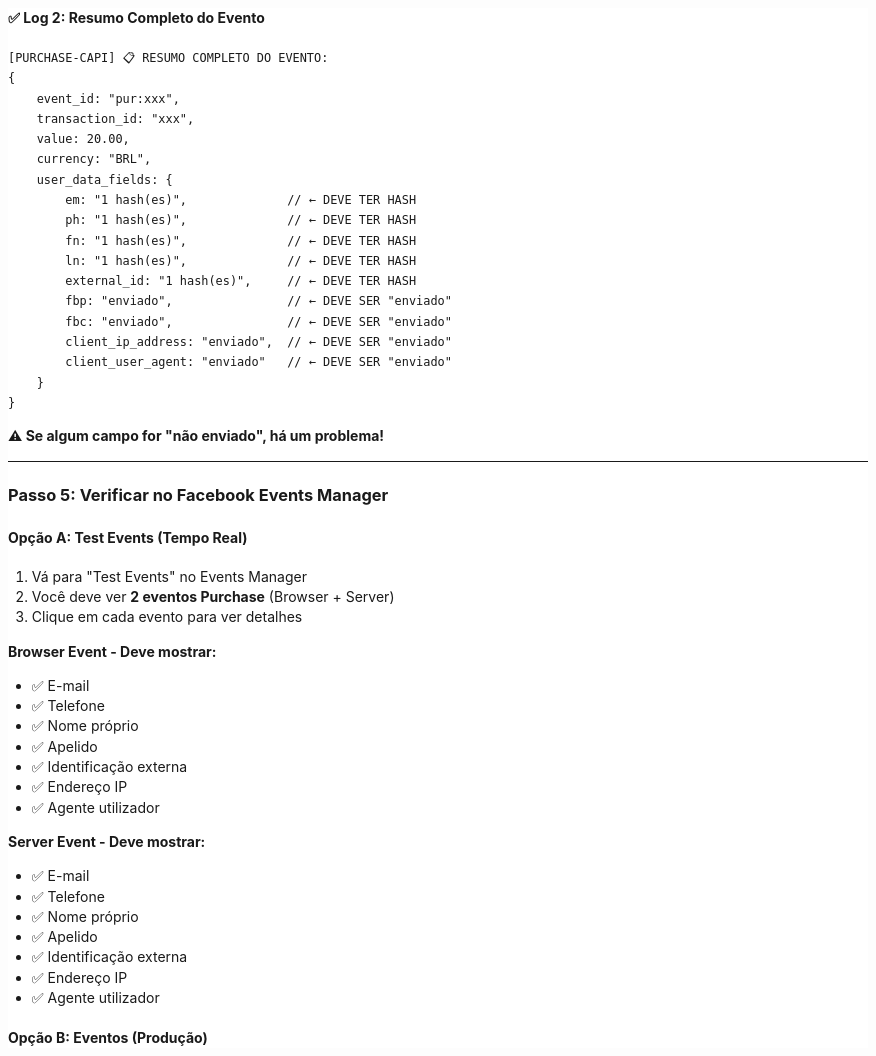 #### ✅ Log 2: Resumo Completo do Evento
```
[PURCHASE-CAPI] 📋 RESUMO COMPLETO DO EVENTO:
{
    event_id: "pur:xxx",
    transaction_id: "xxx",
    value: 20.00,
    currency: "BRL",
    user_data_fields: {
        em: "1 hash(es)",              // ← DEVE TER HASH
        ph: "1 hash(es)",              // ← DEVE TER HASH
        fn: "1 hash(es)",              // ← DEVE TER HASH
        ln: "1 hash(es)",              // ← DEVE TER HASH
        external_id: "1 hash(es)",     // ← DEVE TER HASH
        fbp: "enviado",                // ← DEVE SER "enviado"
        fbc: "enviado",                // ← DEVE SER "enviado"
        client_ip_address: "enviado",  // ← DEVE SER "enviado"
        client_user_agent: "enviado"   // ← DEVE SER "enviado"
    }
}
```

**⚠️ Se algum campo for "não enviado", há um problema!**

---

### Passo 5: Verificar no Facebook Events Manager

#### Opção A: Test Events (Tempo Real)

1. Vá para "Test Events" no Events Manager
2. Você deve ver **2 eventos Purchase** (Browser + Server)
3. Clique em cada evento para ver detalhes

**Browser Event - Deve mostrar:**
- ✅ E-mail
- ✅ Telefone
- ✅ Nome próprio
- ✅ Apelido
- ✅ Identificação externa
- ✅ Endereço IP
- ✅ Agente utilizador

**Server Event - Deve mostrar:**
- ✅ E-mail
- ✅ Telefone
- ✅ Nome próprio
- ✅ Apelido
- ✅ Identificação externa
- ✅ Endereço IP
- ✅ Agente utilizador

#### Opção B: Eventos (Produção)
